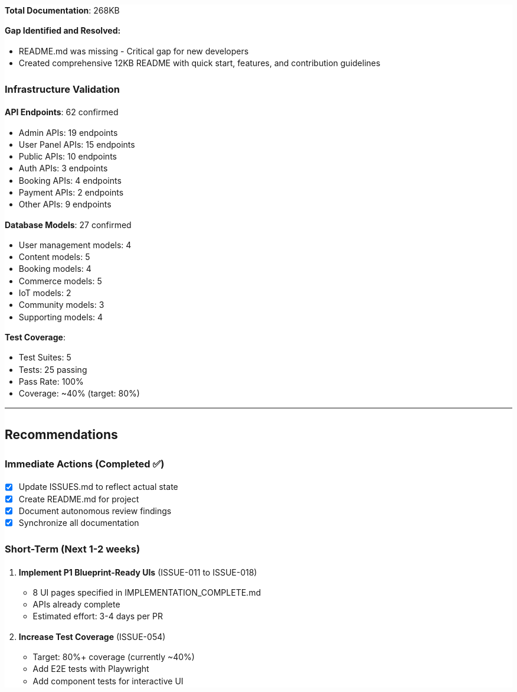 **Total Documentation**: 268KB

**Gap Identified and Resolved:**
- README.md was missing - Critical gap for new developers
- Created comprehensive 12KB README with quick start, features, and contribution guidelines

### Infrastructure Validation

**API Endpoints**: 62 confirmed
- Admin APIs: 19 endpoints
- User Panel APIs: 15 endpoints
- Public APIs: 10 endpoints
- Auth APIs: 3 endpoints
- Booking APIs: 4 endpoints
- Payment APIs: 2 endpoints
- Other APIs: 9 endpoints

**Database Models**: 27 confirmed
- User management models: 4
- Content models: 5
- Booking models: 4
- Commerce models: 5
- IoT models: 2
- Community models: 3
- Supporting models: 4

**Test Coverage**:
- Test Suites: 5
- Tests: 25 passing
- Pass Rate: 100%
- Coverage: ~40% (target: 80%)

---

## Recommendations

### Immediate Actions (Completed ✅)
- [x] Update ISSUES.md to reflect actual state
- [x] Create README.md for project
- [x] Document autonomous review findings
- [x] Synchronize all documentation

### Short-Term (Next 1-2 weeks)
1. **Implement P1 Blueprint-Ready UIs** (ISSUE-011 to ISSUE-018)
   - 8 UI pages specified in IMPLEMENTATION_COMPLETE.md
   - APIs already complete
   - Estimated effort: 3-4 days per PR

2. **Increase Test Coverage** (ISSUE-054)
   - Target: 80%+ coverage (currently ~40%)
   - Add E2E tests with Playwright
   - Add component tests for interactive UI
